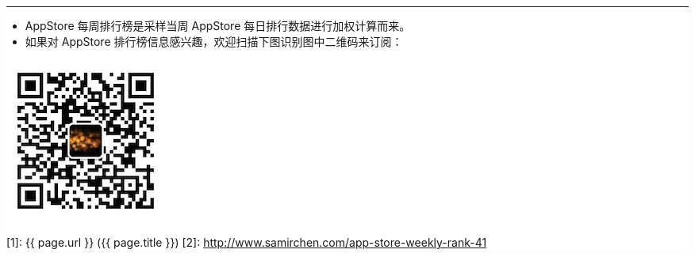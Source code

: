 




---------------------------------------

- AppStore 每周排行榜是采样当周 AppStore 每日排行数据进行加权计算而来。
- 如果对 AppStore 排行榜信息感兴趣，欢迎扫描下图识别图中二维码来订阅：

![image](../../images/qrcode-somethoughts.jpg)




[SamirChen]: http://www.samirchen.com "SamirChen"
[1]: {{ page.url }} ({{ page.title }})
[2]: http://www.samirchen.com/app-store-weekly-rank-41
